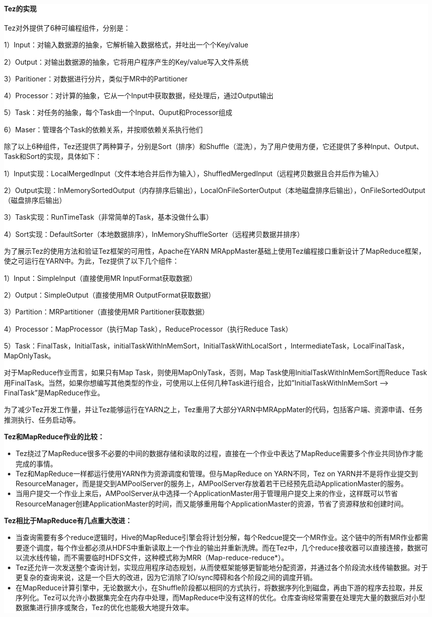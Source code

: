#### Tez的实现

Tez对外提供了6种可编程组件，分别是：

1）Input：对输入数据源的抽象，它解析输入数据格式，并吐出一个个Key/value

2）Output：对输出数据源的抽象，它将用户程序产生的Key/value写入文件系统

3）Paritioner：对数据进行分片，类似于MR中的Partitioner

4）Processor：对计算的抽象，它从一个Input中获取数据，经处理后，通过Output输出

5）Task：对任务的抽象，每个Task由一个Input、Ouput和Processor组成

6）Maser：管理各个Task的依赖关系，并按顺依赖关系执行他们

除了以上6种组件，Tez还提供了两种算子，分别是Sort（排序）和Shuffle（混洗），为了用户使用方便，它还提供了多种Input、Output、Task和Sort的实现，具体如下：

1）Input实现：LocalMergedInput（文件本地合并后作为输入），ShuffledMergedInput（远程拷贝数据且合并后作为输入）

2）Output实现：InMemorySortedOutput（内存排序后输出），LocalOnFileSorterOutput（本地磁盘排序后输出），OnFileSortedOutput（磁盘排序后输出）

3）Task实现：RunTimeTask（非常简单的Task，基本没做什么事）

4）Sort实现：DefaultSorter（本地数据排序），InMemoryShuffleSorter（远程拷贝数据并排序）

为了展示Tez的使用方法和验证Tez框架的可用性，Apache在YARN MRAppMaster基础上使用Tez编程接口重新设计了MapReduce框架，使之可运行在YARN中。为此，Tez提供了以下几个组件：

1）Input：SimpleInput（直接使用MR InputFormat获取数据）

2）Output：SimpleOutput（直接使用MR OutputFormat获取数据）

3）Partition：MRPartitioner（直接使用MR Partitioner获取数据）

4）Processor：MapProcessor（执行Map Task），ReduceProcessor（执行Reduce Task）

5）Task：FinalTask，InitialTask，initialTaskWithInMemSort，InitialTaskWithLocalSort ，IntermediateTask，LocalFinalTask，MapOnlyTask。

对于MapReduce作业而言，如果只有Map Task，则使用MapOnlyTask，否则，Map Task使用InitialTaskWithInMemSort而Reduce Task用FinalTask。当然，如果你想编写其他类型的作业，可使用以上任何几种Task进行组合，比如”InitialTaskWithInMemSort –> FinalTask”是MapReduce作业。

为了减少Tez开发工作量，并让Tez能够运行在YARN之上，Tez重用了大部分YARN中MRAppMater的代码，包括客户端、资源申请、任务推测执行、任务启动等。

**Tez和MapReduce作业的比较：**

- Tez绕过了MapReduce很多不必要的中间的数据存储和读取的过程，直接在一个作业中表达了MapReduce需要多个作业共同协作才能完成的事情。
- Tez和MapReduce一样都运行使用YARN作为资源调度和管理。但与MapReduce on YARN不同，Tez on YARN并不是将作业提交到ResourceManager，而是提交到AMPoolServer的服务上，AMPoolServer存放着若干已经预先启动ApplicationMaster的服务。
- 当用户提交一个作业上来后，AMPoolServer从中选择一个ApplicationMaster用于管理用户提交上来的作业，这样既可以节省ResourceManager创建ApplicationMaster的时间，而又能够重用每个ApplicationMaster的资源，节省了资源释放和创建时间。

**Tez相比于MapReduce有几点重大改进：**

- 当查询需要有多个reduce逻辑时，Hive的MapReduce引擎会将计划分解，每个Redcue提交一个MR作业。这个链中的所有MR作业都需要逐个调度，每个作业都必须从HDFS中重新读取上一个作业的输出并重新洗牌。而在Tez中，几个reduce接收器可以直接连接，数据可以流水线传输，而不需要临时HDFS文件，这种模式称为MRR（Map-reduce-reduce*）。
- Tez还允许一次发送整个查询计划，实现应用程序动态规划，从而使框架能够更智能地分配资源，并通过各个阶段流水线传输数据。对于更复杂的查询来说，这是一个巨大的改进，因为它消除了IO/sync障碍和各个阶段之间的调度开销。
- 在MapReduce计算引擎中，无论数据大小，在Shuffle阶段都以相同的方式执行，将数据序列化到磁盘，再由下游的程序去拉取，并反序列化。Tez可以允许小数据集完全在内存中处理，而MapReduce中没有这样的优化。仓库查询经常需要在处理完大量的数据后对小型数据集进行排序或聚合，Tez的优化也能极大地提升效率。
